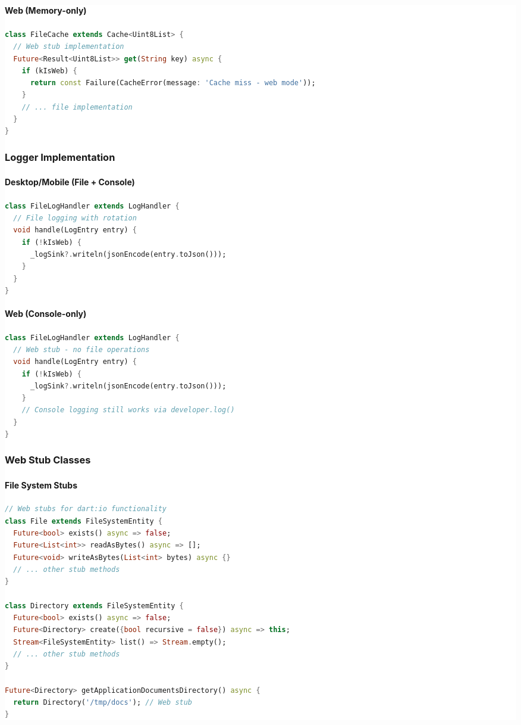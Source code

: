 #### Web (Memory-only)
```dart
class FileCache extends Cache<Uint8List> {
  // Web stub implementation
  Future<Result<Uint8List>> get(String key) async {
    if (kIsWeb) {
      return const Failure(CacheError(message: 'Cache miss - web mode'));
    }
    // ... file implementation
  }
}
```

### Logger Implementation
#### Desktop/Mobile (File + Console)
```dart
class FileLogHandler extends LogHandler {
  // File logging with rotation
  void handle(LogEntry entry) {
    if (!kIsWeb) {
      _logSink?.writeln(jsonEncode(entry.toJson()));
    }
  }
}
```

#### Web (Console-only)
```dart
class FileLogHandler extends LogHandler {
  // Web stub - no file operations
  void handle(LogEntry entry) {
    if (!kIsWeb) {
      _logSink?.writeln(jsonEncode(entry.toJson()));
    }
    // Console logging still works via developer.log()
  }
}
```

### Web Stub Classes
#### File System Stubs
```dart
// Web stubs for dart:io functionality
class File extends FileSystemEntity {
  Future<bool> exists() async => false;
  Future<List<int>> readAsBytes() async => [];
  Future<void> writeAsBytes(List<int> bytes) async {}
  // ... other stub methods
}

class Directory extends FileSystemEntity {
  Future<bool> exists() async => false;
  Future<Directory> create({bool recursive = false}) async => this;
  Stream<FileSystemEntity> list() => Stream.empty();
  // ... other stub methods
}

Future<Directory> getApplicationDocumentsDirectory() async {
  return Directory('/tmp/docs'); // Web stub
}
```
